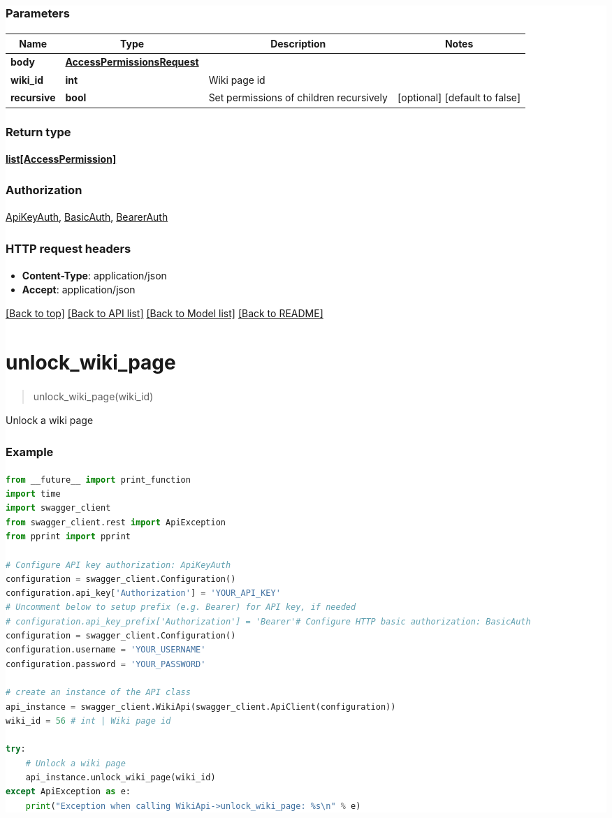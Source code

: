 ### Parameters

Name | Type | Description  | Notes
------------- | ------------- | ------------- | -------------
 **body** | [**AccessPermissionsRequest**](AccessPermissionsRequest.md)|  | 
 **wiki_id** | **int**| Wiki page id | 
 **recursive** | **bool**| Set permissions of children recursively | [optional] [default to false]

### Return type

[**list[AccessPermission]**](AccessPermission.md)

### Authorization

[ApiKeyAuth](../README.md#ApiKeyAuth), [BasicAuth](../README.md#BasicAuth), [BearerAuth](../README.md#BearerAuth)

### HTTP request headers

 - **Content-Type**: application/json
 - **Accept**: application/json

[[Back to top]](#) [[Back to API list]](../README.md#documentation-for-api-endpoints) [[Back to Model list]](../README.md#documentation-for-models) [[Back to README]](../README.md)

# **unlock_wiki_page**
> unlock_wiki_page(wiki_id)

Unlock a wiki page

### Example
```python
from __future__ import print_function
import time
import swagger_client
from swagger_client.rest import ApiException
from pprint import pprint

# Configure API key authorization: ApiKeyAuth
configuration = swagger_client.Configuration()
configuration.api_key['Authorization'] = 'YOUR_API_KEY'
# Uncomment below to setup prefix (e.g. Bearer) for API key, if needed
# configuration.api_key_prefix['Authorization'] = 'Bearer'# Configure HTTP basic authorization: BasicAuth
configuration = swagger_client.Configuration()
configuration.username = 'YOUR_USERNAME'
configuration.password = 'YOUR_PASSWORD'

# create an instance of the API class
api_instance = swagger_client.WikiApi(swagger_client.ApiClient(configuration))
wiki_id = 56 # int | Wiki page id

try:
    # Unlock a wiki page
    api_instance.unlock_wiki_page(wiki_id)
except ApiException as e:
    print("Exception when calling WikiApi->unlock_wiki_page: %s\n" % e)
```
